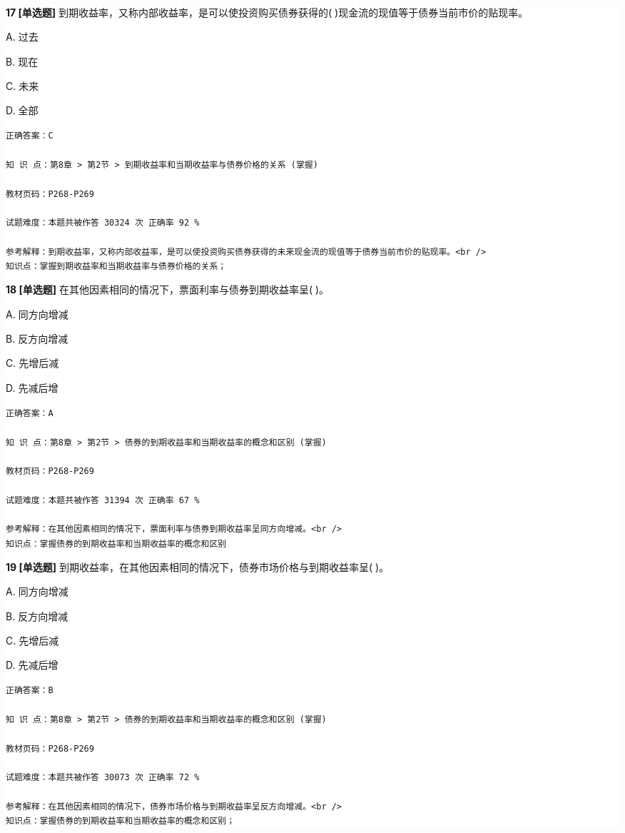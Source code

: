 
**17 [单选题]** 到期收益率，又称内部收益率，是可以使投资购买债券获得的(      )现金流的现值等于债券当前市价的贴现率。

A. 过去

B. 现在

C. 未来

D. 全部 

```
正确答案：C

知 识 点：第8章 > 第2节 > 到期收益率和当期收益率与债券价格的关系 (掌握)

教材页码：P268-P269

试题难度：本题共被作答 30324 次 正确率 92 %

参考解释：到期收益率，又称内部收益率，是可以使投资购买债券获得的未来现金流的现值等于债券当前市价的贴现率。<br />
知识点：掌握到期收益率和当期收益率与债券价格的关系；
```


**18 [单选题]** 在其他因素相同的情况下，票面利率与债券到期收益率呈( )。

A. 同方向增减

B. 反方向增减

C. 先增后减

D. 先减后增 

```
正确答案：A

知 识 点：第8章 > 第2节 > 债券的到期收益率和当期收益率的概念和区别 (掌握)

教材页码：P268-P269

试题难度：本题共被作答 31394 次 正确率 67 %

参考解释：在其他因素相同的情况下，票面利率与债券到期收益率呈同方向增减。<br />
知识点：掌握债券的到期收益率和当期收益率的概念和区别
```


**19 [单选题]** 到期收益率，在其他因素相同的情况下，债券市场价格与到期收益率呈( )。

A. 同方向增减

B. 反方向增减

C. 先增后减

D. 先减后增 

```
正确答案：B

知 识 点：第8章 > 第2节 > 债券的到期收益率和当期收益率的概念和区别 (掌握)

教材页码：P268-P269

试题难度：本题共被作答 30073 次 正确率 72 %

参考解释：在其他因素相同的情况下，债券市场价格与到期收益率呈反方向增减。<br />
知识点：掌握债券的到期收益率和当期收益率的概念和区别；
```
